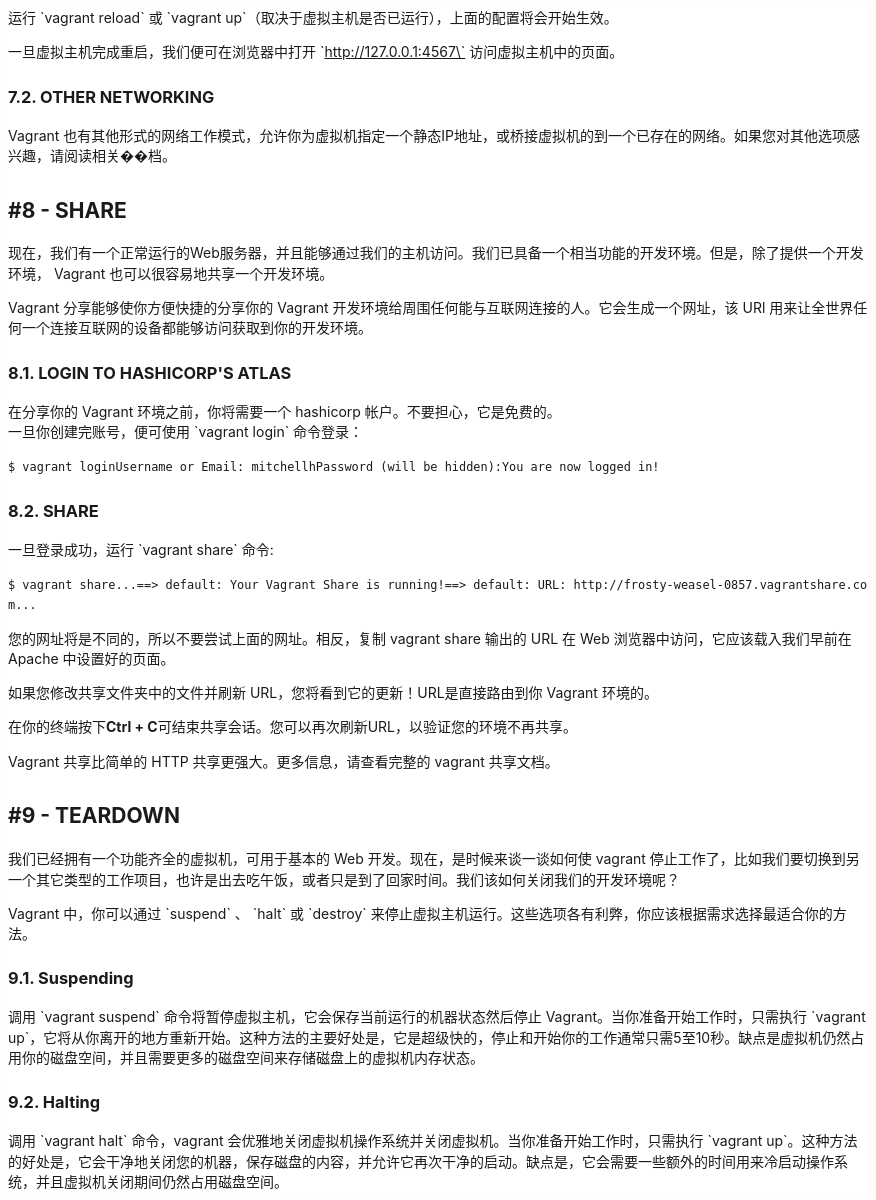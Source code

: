 运行 \`vagrant reload\` 或 \`vagrant up\`（取决于虚拟主机是否已运行），上面的配置将会开始生效。

一旦虚拟主机完成重启，我们便可在浏览器中打开 \`http://127.0.0.1:4567\` 访问虚拟主机中的页面。

### 7.2. OTHER NETWORKING

Vagrant 也有其他形式的网络工作模式，允许你为虚拟机指定一个静态IP地址，或桥接虚拟机的到一个已存在的网络。如果您对其他选项感兴趣，请阅读相关��档。

## #8 - SHARE

现在，我们有一个正常运行的Web服务器，并且能够通过我们的主机访问。我们已具备一个相当功能的开发环境。但是，除了提供一个开发环境， Vagrant 也可以很容易地共享一个开发环境。

Vagrant 分享能够使你方便快捷的分享你的 Vagrant 开发环境给周围任何能与互联网连接的人。它会生成一个网址，该 URl 用来让全世界任何一个连接互联网的设备都能够访问获取到你的开发环境。

### 8.1. LOGIN TO HASHICORP'S ATLAS

在分享你的 Vagrant 环境之前，你将需要一个 hashicorp 帐户。不要担心，它是免费的。  
一旦你创建完账号，便可使用 \`vagrant login\` 命令登录：

```
$ vagrant loginUsername or Email: mitchellhPassword (will be hidden):You are now logged in!
```

### 8.2. SHARE

一旦登录成功，运行 \`vagrant share\` 命令:

```
$ vagrant share...==> default: Your Vagrant Share is running!==> default: URL: http://frosty-weasel-0857.vagrantshare.com...
```

您的网址将是不同的，所以不要尝试上面的网址。相反，复制 vagrant share 输出的 URL 在 Web 浏览器中访问，它应该载入我们早前在 Apache 中设置好的页面。

如果您修改共享文件夹中的文件并刷新 URL，您将看到它的更新！URL是直接路由到你 Vagrant 环境的。

在你的终端按下**Ctrl + C**可结束共享会话。您可以再次刷新URL，以验证您的环境不再共享。

Vagrant 共享比简单的 HTTP 共享更强大。更多信息，请查看完整的 vagrant 共享文档。

## #9 - TEARDOWN

我们已经拥有一个功能齐全的虚拟机，可用于基本的 Web 开发。现在，是时候来谈一谈如何使 vagrant 停止工作了，比如我们要切换到另一个其它类型的工作项目，也许是出去吃午饭，或者只是到了回家时间。我们该如何关闭我们的开发环境呢？

Vagrant 中，你可以通过 \`suspend\` 、 \`halt\` 或 \`destroy\` 来停止虚拟主机运行。这些选项各有利弊，你应该根据需求选择最适合你的方法。

### 9.1. Suspending

调用 \`vagrant suspend\` 命令将暂停虚拟主机，它会保存当前运行的机器状态然后停止 Vagrant。当你准备开始工作时，只需执行 \`vagrant up\`，它将从你离开的地方重新开始。这种方法的主要好处是，它是超级快的，停止和开始你的工作通常只需5至10秒。缺点是虚拟机仍然占用你的磁盘空间，并且需要更多的磁盘空间来存储磁盘上的虚拟机内存状态。

### 9.2. Halting

调用 \`vagrant halt\` 命令，vagrant 会优雅地关闭虚拟机操作系统并关闭虚拟机。当你准备开始工作时，只需执行 \`vagrant up\`。这种方法的好处是，它会干净地关闭您的机器，保存磁盘的内容，并允许它再次干净的启动。缺点是，它会需要一些额外的时间用来冷启动操作系统，并且虚拟机关闭期间仍然占用磁盘空间。
